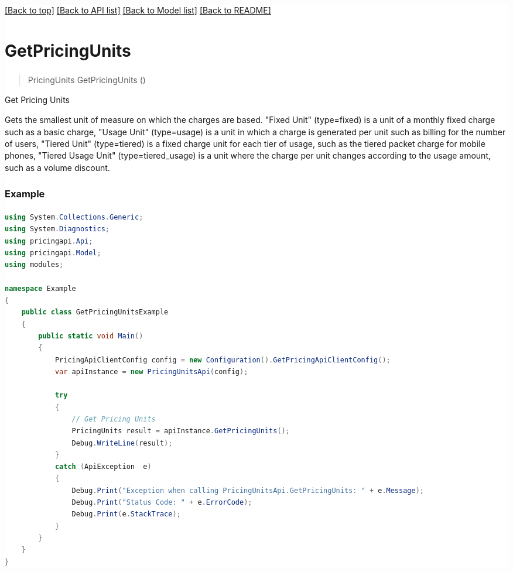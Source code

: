 [[Back to top]](#) [[Back to API list]](../README.md#documentation-for-api-endpoints) [[Back to Model list]](../README.md#documentation-for-models) [[Back to README]](../README.md)

<a id="getpricingunits"></a>
# **GetPricingUnits**
> PricingUnits GetPricingUnits ()

Get Pricing Units

Gets the smallest unit of measure on which the charges are based. \"Fixed Unit\" (type=fixed) is a unit of a monthly fixed charge such as a basic charge, \"Usage Unit\" (type=usage) is a unit in which a charge is generated per unit such as billing for the number of users, \"Tiered Unit\" (type=tiered) is a fixed charge unit for each tier of usage, such as the tiered packet charge for mobile phones, \"Tiered Usage Unit\" (type=tiered_usage) is a unit where the charge per unit changes according to the usage amount, such as a volume discount. 

### Example
```csharp
using System.Collections.Generic;
using System.Diagnostics;
using pricingapi.Api;
using pricingapi.Model;
using modules;

namespace Example
{
    public class GetPricingUnitsExample
    {
        public static void Main()
        {
            PricingApiClientConfig config = new Configuration().GetPricingApiClientConfig();
            var apiInstance = new PricingUnitsApi(config);

            try
            {
                // Get Pricing Units
                PricingUnits result = apiInstance.GetPricingUnits();
                Debug.WriteLine(result);
            }
            catch (ApiException  e)
            {
                Debug.Print("Exception when calling PricingUnitsApi.GetPricingUnits: " + e.Message);
                Debug.Print("Status Code: " + e.ErrorCode);
                Debug.Print(e.StackTrace);
            }
        }
    }
}
```
